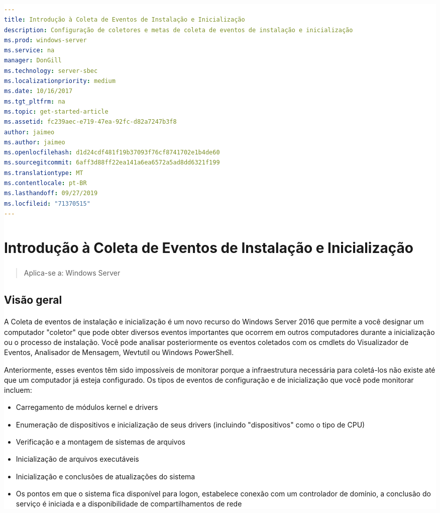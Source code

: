 ```yaml
---
title: Introdução à Coleta de Eventos de Instalação e Inicialização
description: Configuração de coletores e metas de coleta de eventos de instalação e inicialização
ms.prod: windows-server
ms.service: na
manager: DonGill
ms.technology: server-sbec
ms.localizationpriority: medium
ms.date: 10/16/2017
ms.tgt_pltfrm: na
ms.topic: get-started-article
ms.assetid: fc239aec-e719-47ea-92fc-d82a7247b3f8
author: jaimeo
ms.author: jaimeo
ms.openlocfilehash: d1d24cdf481f19b37093f76cf8741702e1b4de60
ms.sourcegitcommit: 6aff3d88ff22ea141a6ea6572a5ad8dd6321f199
ms.translationtype: MT
ms.contentlocale: pt-BR
ms.lasthandoff: 09/27/2019
ms.locfileid: "71370515"
---
```

# <a name="get-started-with-setup-and-boot-event-collection"></a>Introdução à Coleta de Eventos de Instalação e Inicialização

>Aplica-se a: Windows Server

  
## <a name="overview"></a>Visão geral  
A Coleta de eventos de instalação e inicialização é um novo recurso do Windows Server 2016 que permite a você designar um computador "coletor" que pode obter diversos eventos importantes que ocorrem em outros computadores durante a inicialização ou o processo de instalação. Você pode analisar posteriormente os eventos coletados com os cmdlets do Visualizador de Eventos, Analisador de Mensagem, Wevtutil ou Windows PowerShell.  
  
Anteriormente, esses eventos têm sido impossíveis de monitorar porque a infraestrutura necessária para coletá-los não existe até que um computador já esteja configurado. Os tipos de eventos de configuração e de inicialização que você pode monitorar incluem:  
  
-   Carregamento de módulos kernel e drivers  
  
-   Enumeração de dispositivos e inicialização de seus drivers (incluindo "dispositivos" como o tipo de CPU)  
  
-   Verificação e a montagem de sistemas de arquivos  
  
-   Inicialização de arquivos executáveis  
  
-   Inicialização e conclusões de atualizações do sistema  
  
-   Os pontos em que o sistema fica disponível para logon, estabelece conexão com um controlador de domínio, a conclusão do serviço é iniciada e a disponibilidade de compartilhamentos de rede  
  